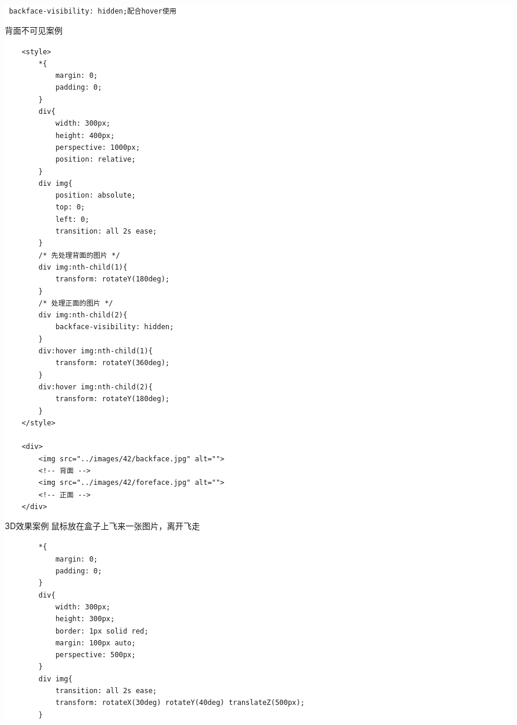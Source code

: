 ```
 backface-visibility: hidden;配合hover使用
```

背面不可见案例

```
    <style>
        *{
            margin: 0;
            padding: 0;
        }
        div{
            width: 300px;
            height: 400px;
            perspective: 1000px;
            position: relative;
        }
        div img{
            position: absolute;
            top: 0;
            left: 0;
            transition: all 2s ease;
        }
        /* 先处理背面的图片 */
        div img:nth-child(1){
            transform: rotateY(180deg);
        }
        /* 处理正面的图片 */
        div img:nth-child(2){
            backface-visibility: hidden;
        }
        div:hover img:nth-child(1){
            transform: rotateY(360deg);
        }
        div:hover img:nth-child(2){
            transform: rotateY(180deg);
        }
    </style>

    <div>
        <img src="../images/42/backface.jpg" alt="">
        <!-- 背面 -->
        <img src="../images/42/foreface.jpg" alt="">
        <!-- 正面 -->
    </div>
```

3D效果案例 鼠标放在盒子上飞来一张图片，离开飞走

```
        *{
            margin: 0;
            padding: 0;
        }
        div{
            width: 300px;
            height: 300px;
            border: 1px solid red;
            margin: 100px auto;
            perspective: 500px;
        }
        div img{
            transition: all 2s ease;
            transform: rotateX(30deg) rotateY(40deg) translateZ(500px);
        }
```